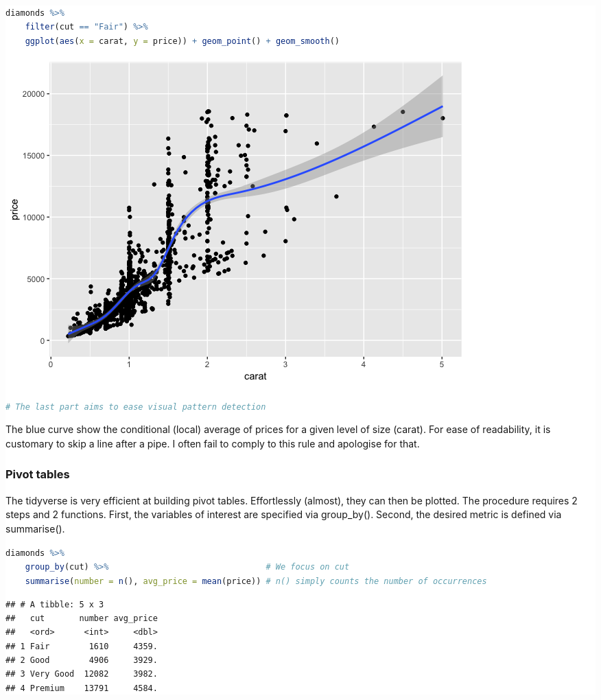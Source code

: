 ``` r
diamonds %>% 
    filter(cut == "Fair") %>% 
    ggplot(aes(x = carat, y = price)) + geom_point() + geom_smooth() 
```

![](S1_tidyverse_files/figure-markdown_github/piping:%20combine%20two%20or%20more%20functions!-1.png)

``` r
# The last part aims to ease visual pattern detection
```

The blue curve show the conditional (local) average of prices for a given level of size (carat). For ease of readability, it is customary to skip a line after a pipe. I often fail to comply to this rule and apologise for that.

### Pivot tables

The tidyverse is very efficient at building pivot tables. Effortlessly (almost), they can then be plotted. The procedure requires 2 steps and 2 functions. First, the variables of interest are specified via group\_by(). Second, the desired metric is defined via summarise().

``` r
diamonds %>% 
    group_by(cut) %>%                                # We focus on cut
    summarise(number = n(), avg_price = mean(price)) # n() simply counts the number of occurrences
```

    ## # A tibble: 5 x 3
    ##   cut       number avg_price
    ##   <ord>      <int>     <dbl>
    ## 1 Fair        1610     4359.
    ## 2 Good        4906     3929.
    ## 3 Very Good  12082     3982.
    ## 4 Premium    13791     4584.
